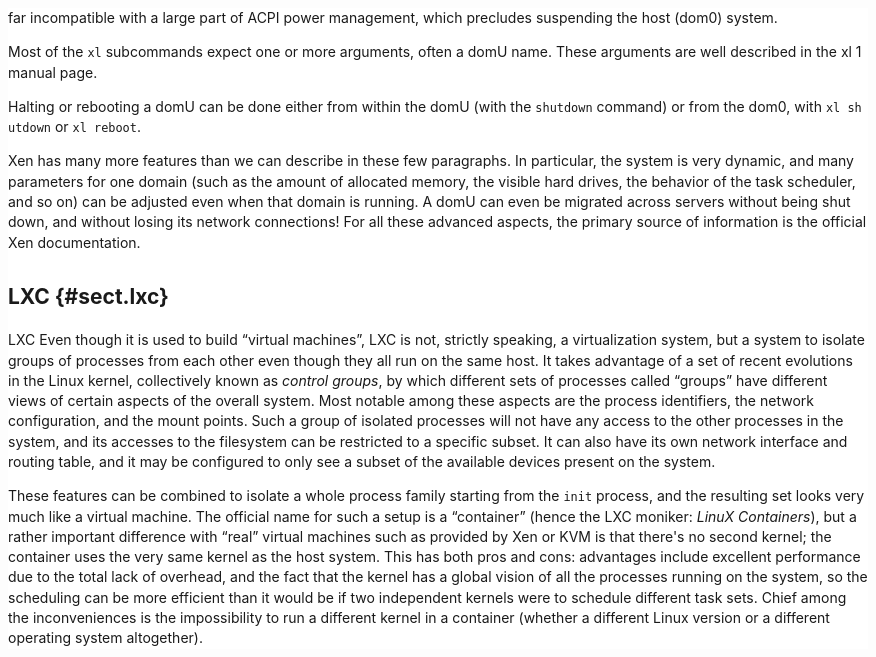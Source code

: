 far incompatible with a large part of ACPI power management, which
precludes suspending the host (dom0) system.

Most of the `xl` subcommands expect one or more arguments, often a domU
name. These arguments are well described in the xl 1 manual page.

Halting or rebooting a domU can be done either from within the domU
(with the `shutdown` command) or from the dom0, with `xl shutdown` or
`xl
      reboot`.

Xen has many more features than we can describe in these few paragraphs.
In particular, the system is very dynamic, and many parameters for one
domain (such as the amount of allocated memory, the visible hard drives,
the behavior of the task scheduler, and so on) can be adjusted even when
that domain is running. A domU can even be migrated across servers
without being shut down, and without losing its network connections! For
all these advanced aspects, the primary source of information is the
official Xen documentation.
[](http://www.xen.org/support/documentation.html)

LXC {#sect.lxc}
---

LXC
Even though it is used to build “virtual machines”, LXC is not, strictly
speaking, a virtualization system, but a system to isolate groups of
processes from each other even though they all run on the same host. It
takes advantage of a set of recent evolutions in the Linux kernel,
collectively known as *control groups*, by which different sets of
processes called “groups” have different views of certain aspects of the
overall system. Most notable among these aspects are the process
identifiers, the network configuration, and the mount points. Such a
group of isolated processes will not have any access to the other
processes in the system, and its accesses to the filesystem can be
restricted to a specific subset. It can also have its own network
interface and routing table, and it may be configured to only see a
subset of the available devices present on the system.

These features can be combined to isolate a whole process family
starting from the `init` process, and the resulting set looks very much
like a virtual machine. The official name for such a setup is a
“container” (hence the LXC moniker: *LinuX Containers*), but a rather
important difference with “real” virtual machines such as provided by
Xen or KVM is that there's no second kernel; the container uses the very
same kernel as the host system. This has both pros and cons: advantages
include excellent performance due to the total lack of overhead, and the
fact that the kernel has a global vision of all the processes running on
the system, so the scheduling can be more efficient than it would be if
two independent kernels were to schedule different task sets. Chief
among the inconveniences is the impossibility to run a different kernel
in a container (whether a different Linux version or a different
operating system altogether).
